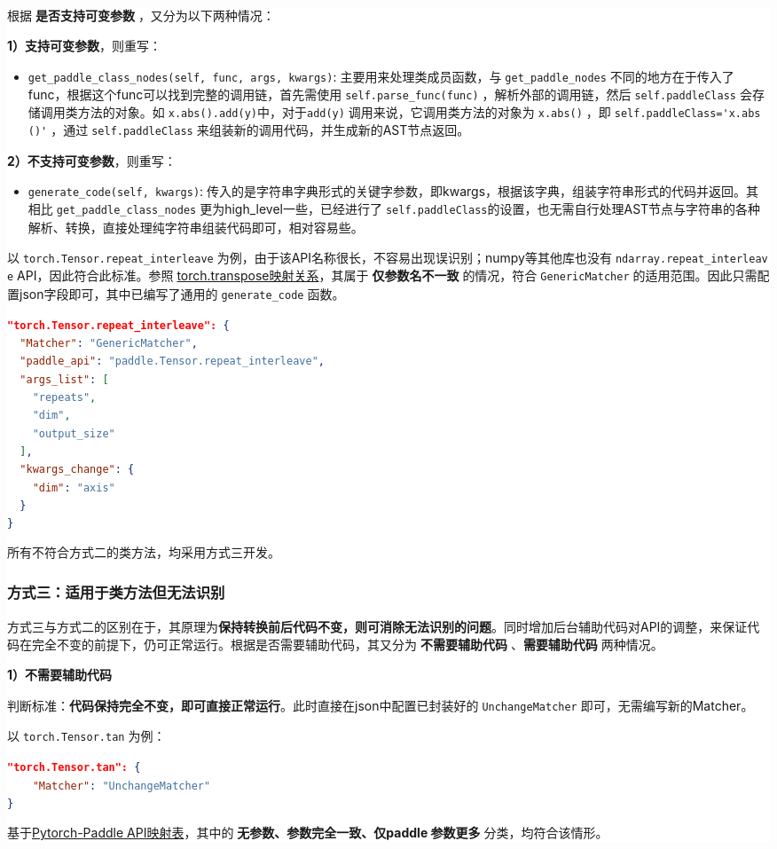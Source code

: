 根据 **是否支持可变参数** ，又分为以下两种情况：

**1）支持可变参数**，则重写：

* `get_paddle_class_nodes(self, func, args, kwargs)`: 主要用来处理类成员函数，与 `get_paddle_nodes` 不同的地方在于传入了func，根据这个func可以找到完整的调用链，首先需使用 `self.parse_func(func)` ，解析外部的调用链，然后 `self.paddleClass` 会存储调用类方法的对象。如 `x.abs().add(y)`中，对于`add(y)` 调用来说，它调用类方法的对象为 `x.abs()` ，即 `self.paddleClass='x.abs()'` ，通过 `self.paddleClass` 来组装新的调用代码，并生成新的AST节点返回。


**2）不支持可变参数**，则重写：

* `generate_code(self, kwargs)`: 传入的是字符串字典形式的关键字参数，即kwargs，根据该字典，组装字符串形式的代码并返回。其相比 `get_paddle_class_nodes` 更为high_level一些，已经进行了 `self.paddleClass`的设置，也无需自行处理AST节点与字符串的各种解析、转换，直接处理纯字符串组装代码即可，相对容易些。

以 `torch.Tensor.repeat_interleave` 为例，由于该API名称很长，不容易出现误识别；numpy等其他库也没有 `ndarray.repeat_interleave` API，因此符合此标准。参照 [torch.transpose映射关系](https://github.com/PaddlePaddle/docs/blob/develop/docs/guides/model_convert/convert_from_pytorch/api_difference/torch/torch.transpose.md)，其属于 **仅参数名不一致** 的情况，符合 `GenericMatcher` 的适用范围。因此只需配置json字段即可，其中已编写了通用的 `generate_code` 函数。


```json
"torch.Tensor.repeat_interleave": {
  "Matcher": "GenericMatcher",
  "paddle_api": "paddle.Tensor.repeat_interleave",
  "args_list": [
    "repeats",
    "dim",
    "output_size"
  ],
  "kwargs_change": {
    "dim": "axis"
  }
}
```

所有不符合方式二的类方法，均采用方式三开发。

### 方式三：适用于类方法但无法识别

方式三与方式二的区别在于，其原理为**保持转换前后代码不变，则可消除无法识别的问题**。同时增加后台辅助代码对API的调整，来保证代码在完全不变的前提下，仍可正常运行。根据是否需要辅助代码，其又分为 **不需要辅助代码** 、**需要辅助代码** 两种情况。

**1）不需要辅助代码**

判断标准：**代码保持完全不变，即可直接正常运行**。此时直接在json中配置已封装好的 `UnchangeMatcher` 即可，无需编写新的Matcher。

以 `torch.Tensor.tan` 为例：

```json
"torch.Tensor.tan": {
    "Matcher": "UnchangeMatcher"
}
```

基于[Pytorch-Paddle API映射表](https://www.paddlepaddle.org.cn/documentation/docs/zh/develop/guides/model_convert/convert_from_pytorch/pytorch_api_mapping_cn.html)，其中的 **无参数、参数完全一致、仅paddle 参数更多** 分类，均符合该情形。

